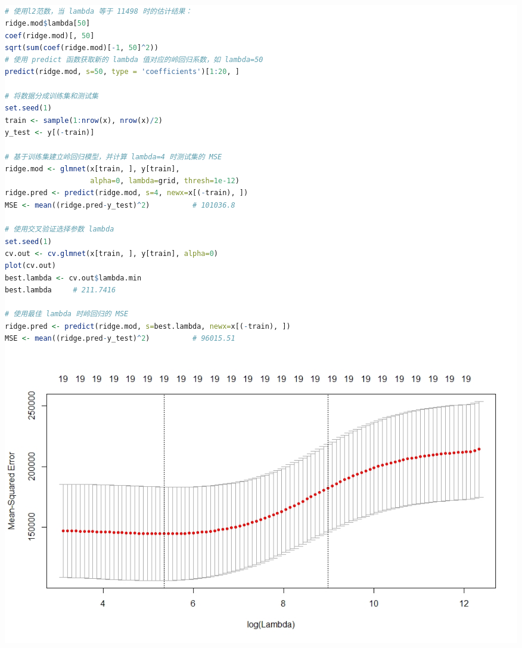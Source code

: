 ```R
# 使用l2范数，当 lambda 等于 11498 时的估计结果：
ridge.mod$lambda[50]
coef(ridge.mod)[, 50]
sqrt(sum(coef(ridge.mod)[-1, 50]^2))
# 使用 predict 函数获取新的 lambda 值对应的岭回归系数，如 lambda=50
predict(ridge.mod, s=50, type = 'coefficients')[1:20, ]

# 将数据分成训练集和测试集
set.seed(1)
train <- sample(1:nrow(x), nrow(x)/2)
y_test <- y[(-train)]

# 基于训练集建立岭回归模型，并计算 lambda=4 时测试集的 MSE
ridge.mod <- glmnet(x[train, ], y[train], 
                    alpha=0, lambda=grid, thresh=1e-12)
ridge.pred <- predict(ridge.mod, s=4, newx=x[(-train), ])
MSE <- mean((ridge.pred-y_test)^2)          # 101036.8

# 使用交叉验证选择参数 lambda
set.seed(1)
cv.out <- cv.glmnet(x[train, ], y[train], alpha=0)
plot(cv.out)
best.lambda <- cv.out$lambda.min
best.lambda     # 211.7416

# 使用最佳 lambda 时岭回归的 MSE
ridge.pred <- predict(ridge.mod, s=best.lambda, newx=x[(-train), ])
MSE <- mean((ridge.pred-y_test)^2)          # 96015.51
```

<img src="/post-assets/20210112/ridge-cv-result.jpg">
